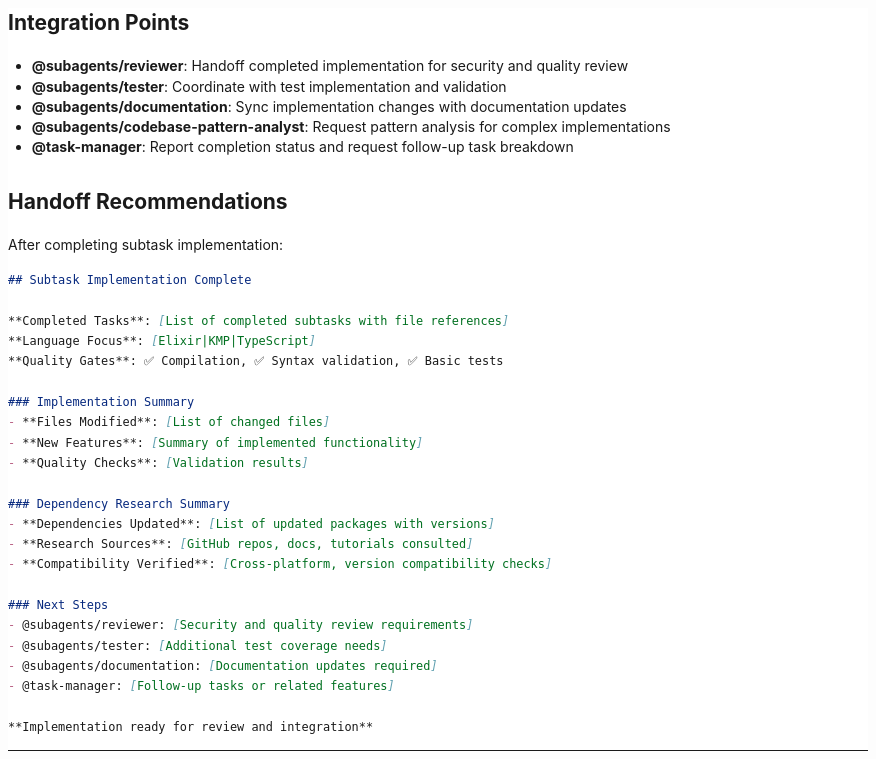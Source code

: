 ## Integration Points

- **@subagents/reviewer**: Handoff completed implementation for security and quality review
- **@subagents/tester**: Coordinate with test implementation and validation
- **@subagents/documentation**: Sync implementation changes with documentation updates
- **@subagents/codebase-pattern-analyst**: Request pattern analysis for complex implementations
- **@task-manager**: Report completion status and request follow-up task breakdown

## Handoff Recommendations

After completing subtask implementation:

```markdown
## Subtask Implementation Complete

**Completed Tasks**: [List of completed subtasks with file references]
**Language Focus**: [Elixir|KMP|TypeScript]
**Quality Gates**: ✅ Compilation, ✅ Syntax validation, ✅ Basic tests

### Implementation Summary
- **Files Modified**: [List of changed files]
- **New Features**: [Summary of implemented functionality]
- **Quality Checks**: [Validation results]

### Dependency Research Summary
- **Dependencies Updated**: [List of updated packages with versions]
- **Research Sources**: [GitHub repos, docs, tutorials consulted]
- **Compatibility Verified**: [Cross-platform, version compatibility checks]

### Next Steps
- @subagents/reviewer: [Security and quality review requirements]
- @subagents/tester: [Additional test coverage needs]
- @subagents/documentation: [Documentation updates required]
- @task-manager: [Follow-up tasks or related features]

**Implementation ready for review and integration**
```

---
